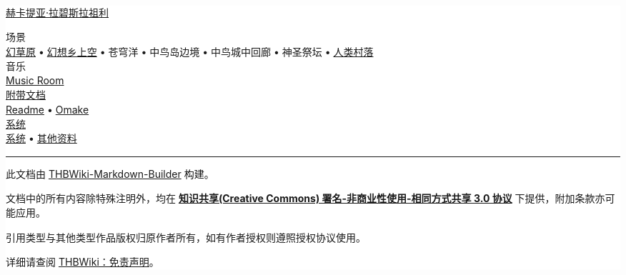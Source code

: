 <a href="./東方潮聖書_～_Sapphire_Panlogism.-设定与剧情-赫卡提亚·拉碧斯拉祖利CF.md" title="東方潮聖書 ～ Sapphire Panlogism./设定与剧情/赫卡提亚·拉碧斯拉祖利CF">赫卡提亚·拉碧斯拉祖利</a></div></td></tr></tbody></table><div></div></td></tr><tr><td></td></tr><tr><td class="navbox-group" style=";;">场景</td><td style=";;" class="navbox-list navbox-odd"><div><a href="./幻草原.md" title="幻草原">幻草原</a> &#8226; <a href="./幻想乡上空.md" title="幻想乡上空">幻想乡上空</a> &#8226; 苍穹洋 &#8226; 中鸟岛边境 &#8226; 中鸟城中回廊 &#8226; 神圣祭坛 &#8226; <a href="./人类村落.md" title="人类村落">人类村落</a></div></td></tr><tr><td></td></tr><tr><td class="navbox-group" style=";;">音乐</td><td style=";;" class="navbox-list navbox-even"><div><a href="./東方潮聖書_～_Sapphire_Panlogism.-音乐.md" title="東方潮聖書 ～ Sapphire Panlogism./音乐">Music Room</a></div></td></tr><tr><td></td></tr><tr><td class="navbox-group" style=";;"><a href="/%E6%9D%B1%E6%96%B9%E6%BD%AE%E8%81%96%E6%9B%B8_%EF%BD%9E_Sapphire_Panlogism./%E8%AE%BE%E5%AE%9A%E4%B8%8E%E5%89%A7%E6%83%85#附带文档" title="東方潮聖書 ～ Sapphire Panlogism./设定与剧情">附带文档</a></td><td style=";;" class="navbox-list navbox-odd"><div><a href="./東方潮聖書_～_Sapphire_Panlogism.-设定与剧情-Readme.md" title="東方潮聖書 ～ Sapphire Panlogism./设定与剧情/Readme">Readme</a> &#8226; <a href="./東方潮聖書_～_Sapphire_Panlogism.-设定与剧情-Omake.md" title="東方潮聖書 ～ Sapphire Panlogism./设定与剧情/Omake">Omake</a></div></td></tr><tr><td></td></tr><tr><td class="navbox-group" style=";;"><a href="/index.php?title=%E6%9D%B1%E6%96%B9%E6%BD%AE%E8%81%96%E6%9B%B8_%EF%BD%9E_Sapphire_Panlogism./%E7%B3%BB%E7%BB%9F&amp;action=edit&amp;redlink=1" class="new" title="東方潮聖書 ～ Sapphire Panlogism./系统（页面不存在）">系统</a></td><td style=";;" class="navbox-list navbox-even"><div><a href="/index.php?title=%E6%9D%B1%E6%96%B9%E6%BD%AE%E8%81%96%E6%9B%B8_%EF%BD%9E_Sapphire_Panlogism./%E7%B3%BB%E7%BB%9F&amp;action=edit&amp;redlink=1" class="new" title="東方潮聖書 ～ Sapphire Panlogism./系统（页面不存在）">系统</a> &#8226; <a href="./東方潮聖書_～_Sapphire_Panlogism.-其他.md" title="東方潮聖書 ～ Sapphire Panlogism./其他">其他资料</a></div></td></tr></tbody></table></td></tr></tbody></table>


  
  

  





---

此文档由 [THBWiki-Markdown-Builder](https://github.com/Delsin-Yu/THBWiki-Markdown-Builder) 构建。

文档中的所有内容除特殊注明外，均在 [**知识共享(Creative Commons) 署名-非商业性使用-相同方式共享 3.0 协议**](https://creativecommons.org/licenses/by-sa/3.0/deed.zh-hans) 下提供，附加条款亦可能应用。

引用类型与其他类型作品版权归原作者所有，如有作者授权则遵照授权协议使用。

详细请查阅 [THBWiki：免责声明](https://thbwiki.cc/THBWiki:%E5%85%8D%E8%B4%A3%E5%A3%B0%E6%98%8E)。

